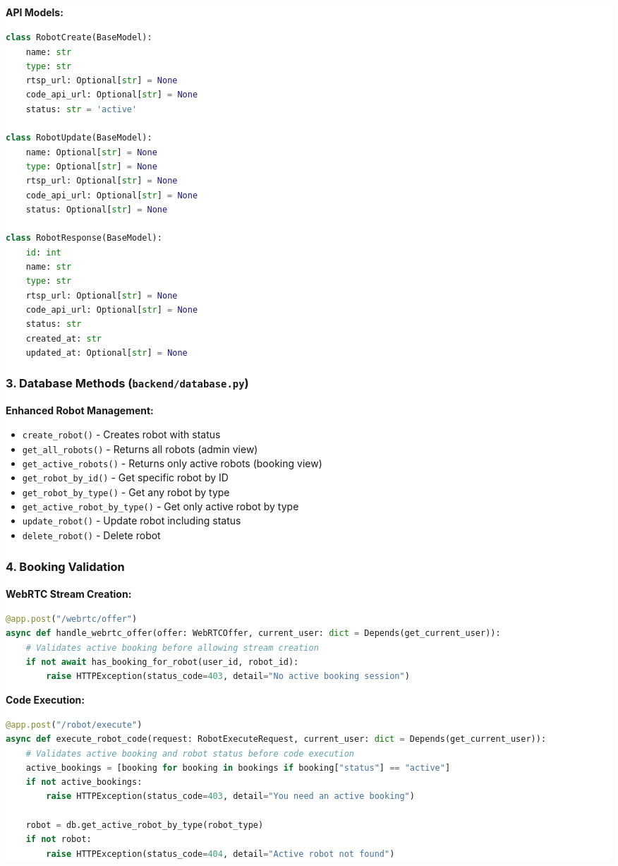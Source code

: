 **API Models:**
```python
class RobotCreate(BaseModel):
    name: str
    type: str
    rtsp_url: Optional[str] = None
    code_api_url: Optional[str] = None
    status: str = 'active'

class RobotUpdate(BaseModel):
    name: Optional[str] = None
    type: Optional[str] = None
    rtsp_url: Optional[str] = None
    code_api_url: Optional[str] = None
    status: Optional[str] = None

class RobotResponse(BaseModel):
    id: int
    name: str
    type: str
    rtsp_url: Optional[str] = None
    code_api_url: Optional[str] = None
    status: str
    created_at: str
    updated_at: Optional[str] = None
```

### 3. Database Methods (`backend/database.py`)

**Enhanced Robot Management:**
- `create_robot()` - Creates robot with status
- `get_all_robots()` - Returns all robots (admin view)
- `get_active_robots()` - Returns only active robots (booking view)
- `get_robot_by_id()` - Get specific robot by ID
- `get_robot_by_type()` - Get any robot by type
- `get_active_robot_by_type()` - Get only active robot by type
- `update_robot()` - Update robot including status
- `delete_robot()` - Delete robot

### 4. Booking Validation

**WebRTC Stream Creation:**
```python
@app.post("/webrtc/offer")
async def handle_webrtc_offer(offer: WebRTCOffer, current_user: dict = Depends(get_current_user)):
    # Validates active booking before allowing stream creation
    if not await has_booking_for_robot(user_id, robot_id):
        raise HTTPException(status_code=403, detail="No active booking session")
```

**Code Execution:**
```python
@app.post("/robot/execute") 
async def execute_robot_code(request: RobotExecuteRequest, current_user: dict = Depends(get_current_user)):
    # Validates active booking and robot status before code execution
    active_bookings = [booking for booking in bookings if booking["status"] == "active"]
    if not active_bookings:
        raise HTTPException(status_code=403, detail="You need an active booking")
    
    robot = db.get_active_robot_by_type(robot_type)
    if not robot:
        raise HTTPException(status_code=404, detail="Active robot not found")
```
